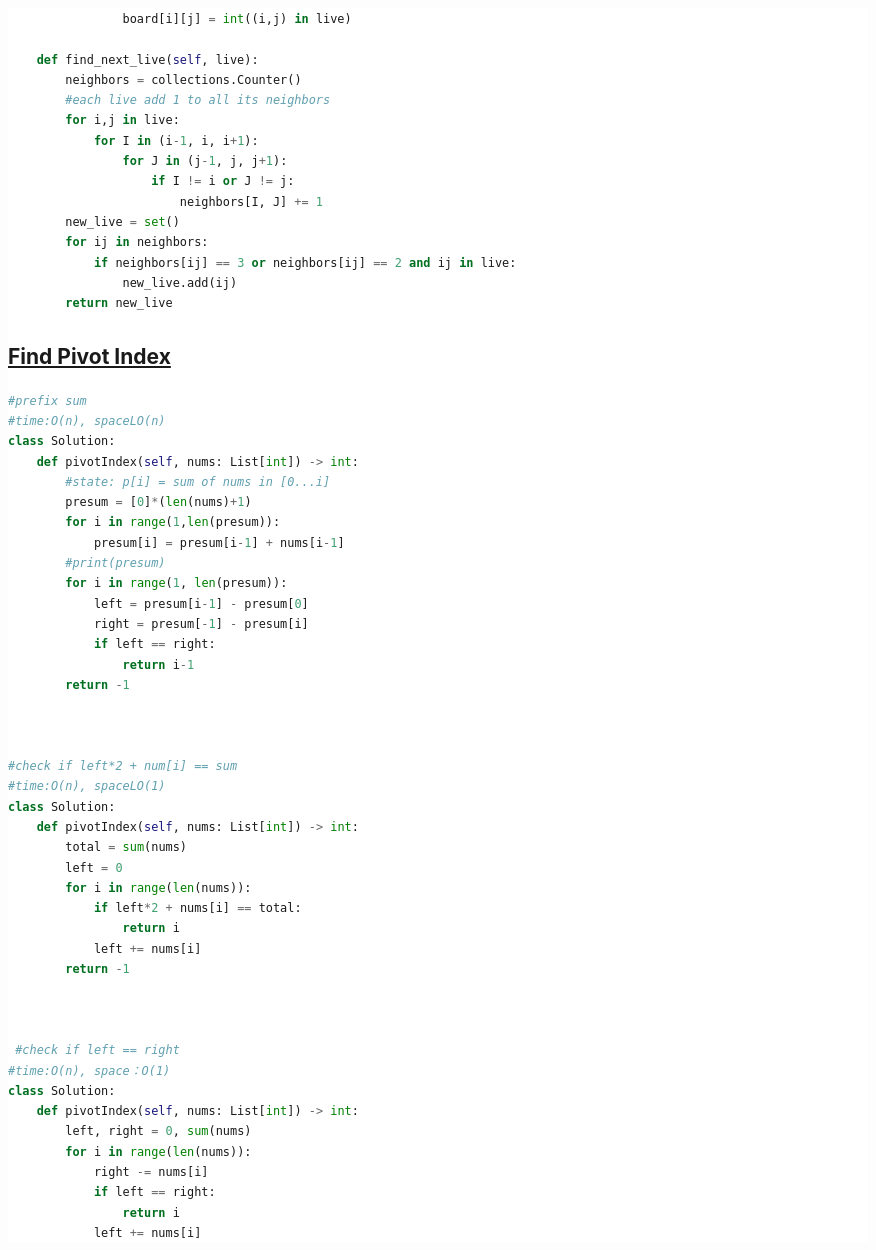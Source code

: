```python
                board[i][j] = int((i,j) in live)
    
    def find_next_live(self, live):
        neighbors = collections.Counter()
        #each live add 1 to all its neighbors
        for i,j in live:
            for I in (i-1, i, i+1):
                for J in (j-1, j, j+1):
                    if I != i or J != j:
                        neighbors[I, J] += 1
        new_live = set()
        for ij in neighbors:
            if neighbors[ij] == 3 or neighbors[ij] == 2 and ij in live:
                new_live.add(ij)
        return new_live
```

## [Find Pivot Index](https://leetcode.com/problems/find-pivot-index/)

```python
#prefix sum
#time:O(n), spaceLO(n)
class Solution:
    def pivotIndex(self, nums: List[int]) -> int:
        #state: p[i] = sum of nums in [0...i]
        presum = [0]*(len(nums)+1)
        for i in range(1,len(presum)):
            presum[i] = presum[i-1] + nums[i-1]
        #print(presum)
        for i in range(1, len(presum)):
            left = presum[i-1] - presum[0]
            right = presum[-1] - presum[i]
            if left == right:
                return i-1
        return -1
  
            
                                
#check if left*2 + num[i] == sum
#time:O(n), spaceLO(1)
class Solution:
    def pivotIndex(self, nums: List[int]) -> int:
        total = sum(nums)
        left = 0
        for i in range(len(nums)):
            if left*2 + nums[i] == total:
                return i
            left += nums[i]
        return -1
        
            
        
 #check if left == right
#time:O(n), space：O(1)
class Solution:
    def pivotIndex(self, nums: List[int]) -> int:
        left, right = 0, sum(nums)
        for i in range(len(nums)):
            right -= nums[i]
            if left == right:
                return i
            left += nums[i]
```